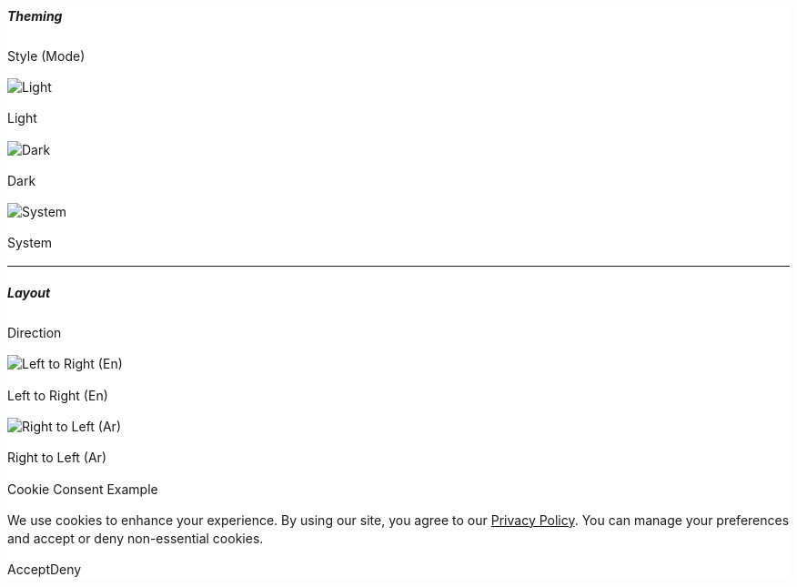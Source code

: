 ##### Theming

Style (Mode)

![Light](https://iqvest.io/assets/img/customizer/light-dark.svg)

Light

![Dark](https://iqvest.io/assets/img/customizer/dark-dark.svg)

Dark

![System](https://iqvest.io/assets/img/customizer/system-dark.svg)

System

* * *

##### Layout

Direction

![Left to Right (En)](https://iqvest.io/assets/img/customizer/ltr-dark.svg)

Left to Right (En)

![Right to Left (Ar)](https://iqvest.io/assets/img/customizer/rtl-dark.svg)

Right to Left (Ar)

Cookie Consent Example

We use cookies to enhance your experience. By using our site, you agree to our [Privacy Policy](https://iqvest.io/privacy-policy). You can
manage your preferences and accept or deny non-essential cookies.



AcceptDeny
